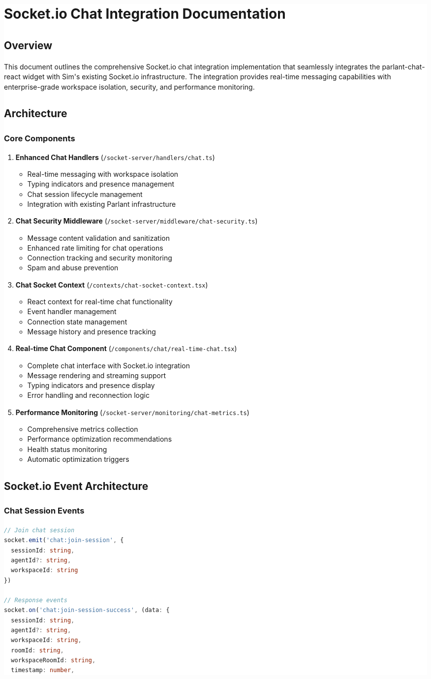 # Socket.io Chat Integration Documentation

## Overview

This document outlines the comprehensive Socket.io chat integration implementation that seamlessly integrates the parlant-chat-react widget with Sim's existing Socket.io infrastructure. The integration provides real-time messaging capabilities with enterprise-grade workspace isolation, security, and performance monitoring.

## Architecture

### Core Components

1. **Enhanced Chat Handlers** (`/socket-server/handlers/chat.ts`)
   - Real-time messaging with workspace isolation
   - Typing indicators and presence management
   - Chat session lifecycle management
   - Integration with existing Parlant infrastructure

2. **Chat Security Middleware** (`/socket-server/middleware/chat-security.ts`)
   - Message content validation and sanitization
   - Enhanced rate limiting for chat operations
   - Connection tracking and security monitoring
   - Spam and abuse prevention

3. **Chat Socket Context** (`/contexts/chat-socket-context.tsx`)
   - React context for real-time chat functionality
   - Event handler management
   - Connection state management
   - Message history and presence tracking

4. **Real-time Chat Component** (`/components/chat/real-time-chat.tsx`)
   - Complete chat interface with Socket.io integration
   - Message rendering and streaming support
   - Typing indicators and presence display
   - Error handling and reconnection logic

5. **Performance Monitoring** (`/socket-server/monitoring/chat-metrics.ts`)
   - Comprehensive metrics collection
   - Performance optimization recommendations
   - Health status monitoring
   - Automatic optimization triggers

## Socket.io Event Architecture

### Chat Session Events

```typescript
// Join chat session
socket.emit('chat:join-session', {
  sessionId: string,
  agentId?: string,
  workspaceId: string
})

// Response events
socket.on('chat:join-session-success', (data: {
  sessionId: string,
  agentId?: string,
  workspaceId: string,
  roomId: string,
  workspaceRoomId: string,
  timestamp: number,
```